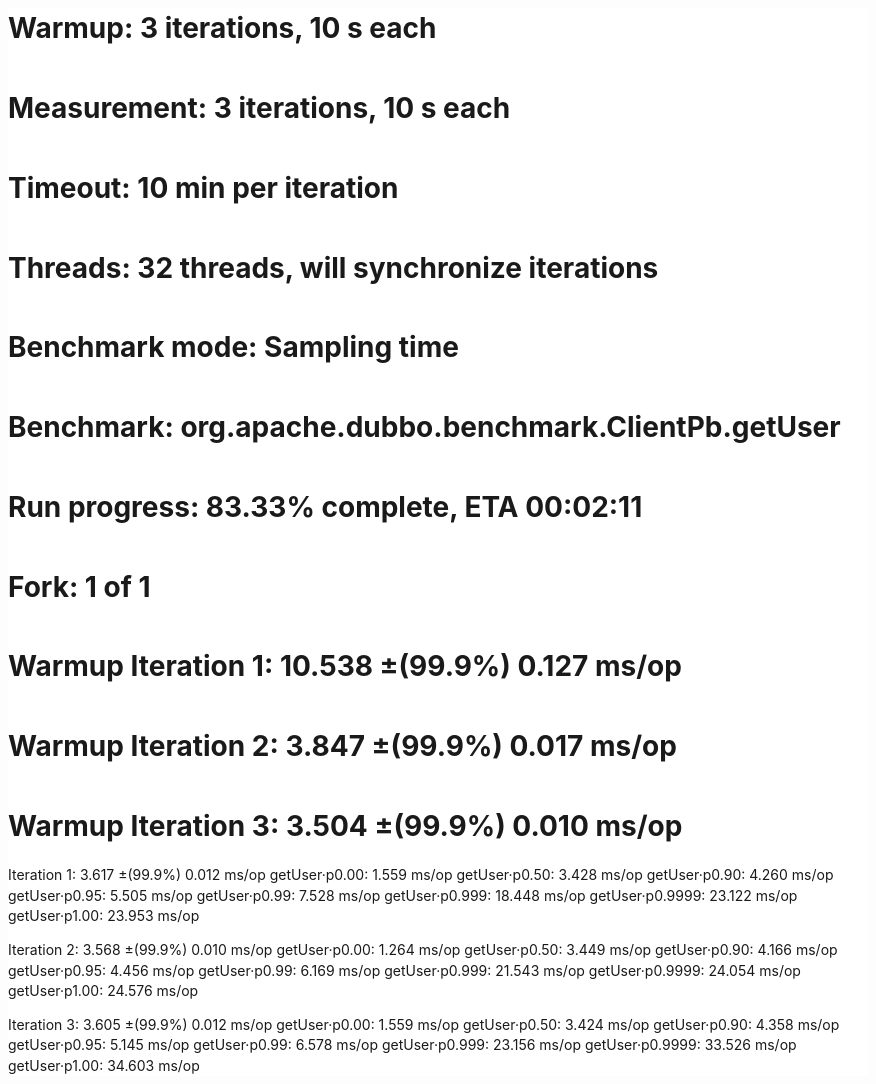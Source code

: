 # Warmup: 3 iterations, 10 s each
# Measurement: 3 iterations, 10 s each
# Timeout: 10 min per iteration
# Threads: 32 threads, will synchronize iterations
# Benchmark mode: Sampling time
# Benchmark: org.apache.dubbo.benchmark.ClientPb.getUser

# Run progress: 83.33% complete, ETA 00:02:11
# Fork: 1 of 1
# Warmup Iteration   1: 10.538 ±(99.9%) 0.127 ms/op
# Warmup Iteration   2: 3.847 ±(99.9%) 0.017 ms/op
# Warmup Iteration   3: 3.504 ±(99.9%) 0.010 ms/op
Iteration   1: 3.617 ±(99.9%) 0.012 ms/op
                 getUser·p0.00:   1.559 ms/op
                 getUser·p0.50:   3.428 ms/op
                 getUser·p0.90:   4.260 ms/op
                 getUser·p0.95:   5.505 ms/op
                 getUser·p0.99:   7.528 ms/op
                 getUser·p0.999:  18.448 ms/op
                 getUser·p0.9999: 23.122 ms/op
                 getUser·p1.00:   23.953 ms/op

Iteration   2: 3.568 ±(99.9%) 0.010 ms/op
                 getUser·p0.00:   1.264 ms/op
                 getUser·p0.50:   3.449 ms/op
                 getUser·p0.90:   4.166 ms/op
                 getUser·p0.95:   4.456 ms/op
                 getUser·p0.99:   6.169 ms/op
                 getUser·p0.999:  21.543 ms/op
                 getUser·p0.9999: 24.054 ms/op
                 getUser·p1.00:   24.576 ms/op

Iteration   3: 3.605 ±(99.9%) 0.012 ms/op
                 getUser·p0.00:   1.559 ms/op
                 getUser·p0.50:   3.424 ms/op
                 getUser·p0.90:   4.358 ms/op
                 getUser·p0.95:   5.145 ms/op
                 getUser·p0.99:   6.578 ms/op
                 getUser·p0.999:  23.156 ms/op
                 getUser·p0.9999: 33.526 ms/op
                 getUser·p1.00:   34.603 ms/op
